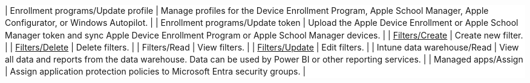 | Enrollment programs/Update profile                                                                                             | Manage profiles for the Device Enrollment Program, Apple School Manager, Apple Configurator, or Windows Autopilot.                                                                                                                                                                                                                                                                                                                                                                                                                                                                       |
| Enrollment programs/Update token                                                                                               | Upload the Apple Device Enrollment or Apple School Manager token and sync Apple Device Enrollment Program or Apple School Manager devices.                                                                                                                                                                                                                                                                                                                                                                                                                                               |
| [Filters/Create](filters.md#create-a-filter)                                                             | Create new filter.                                                                                                                                                                                                                                                                                                                                                                                                                                                                                                                                                                       |
| [Filters/Delete](filters.md#delete-a-filter)                                                             | Delete filters.                                                                                                                                                                                                                                                                                                                                                                                                                                                                                                                                                                          |
| Filters/Read                                                                                                                   | View filters.                                                                                                                                                                                                                                                                                                                                                                                                                                                                                                                                                                            |
| [Filters/Update](filters.md#change-an-existing-filter)                                                   | Edit filters.                                                                                                                                                                                                                                                                                                                                                                                                                                                                                                                                                                            |
| Intune data warehouse/Read                                                                                                     | View all data and reports from the data warehouse. Data can be used by Power BI or other reporting services.                                                                                                                                                                                                                                                                                                                                                                                                                                                                             |
| Managed apps/Assign                                                                                                            | Assign application protection policies to Microsoft Entra security groups.                                                                                                                                                                                                                                                                                                                                                                                                                                                                                                               |
